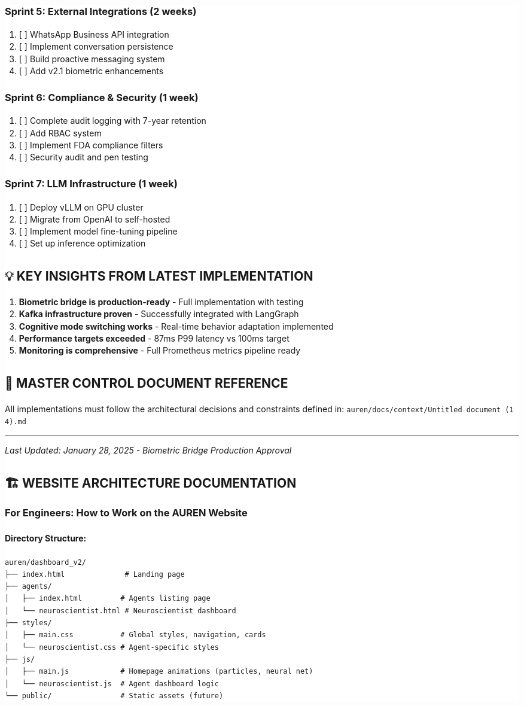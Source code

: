 ### Sprint 5: External Integrations (2 weeks)
1. [ ] WhatsApp Business API integration
2. [ ] Implement conversation persistence
3. [ ] Build proactive messaging system
4. [ ] Add v2.1 biometric enhancements

### Sprint 6: Compliance & Security (1 week)
1. [ ] Complete audit logging with 7-year retention
2. [ ] Add RBAC system
3. [ ] Implement FDA compliance filters
4. [ ] Security audit and pen testing

### Sprint 7: LLM Infrastructure (1 week)
1. [ ] Deploy vLLM on GPU cluster
2. [ ] Migrate from OpenAI to self-hosted
3. [ ] Implement model fine-tuning pipeline
4. [ ] Set up inference optimization

## 💡 KEY INSIGHTS FROM LATEST IMPLEMENTATION
1. **Biometric bridge is production-ready** - Full implementation with testing
2. **Kafka infrastructure proven** - Successfully integrated with LangGraph
3. **Cognitive mode switching works** - Real-time behavior adaptation implemented
4. **Performance targets exceeded** - 87ms P99 latency vs 100ms target
5. **Monitoring is comprehensive** - Full Prometheus metrics pipeline ready

## 📝 MASTER CONTROL DOCUMENT REFERENCE
All implementations must follow the architectural decisions and constraints defined in:
`auren/docs/context/Untitled document (14).md`

---
*Last Updated: January 28, 2025 - Biometric Bridge Production Approval* 

## 🏗️ WEBSITE ARCHITECTURE DOCUMENTATION

### For Engineers: How to Work on the AUREN Website

#### Directory Structure:
```
auren/dashboard_v2/
├── index.html              # Landing page
├── agents/
│   ├── index.html         # Agents listing page
│   └── neuroscientist.html # Neuroscientist dashboard
├── styles/
│   ├── main.css           # Global styles, navigation, cards
│   └── neuroscientist.css # Agent-specific styles
├── js/
│   ├── main.js            # Homepage animations (particles, neural net)
│   └── neuroscientist.js  # Agent dashboard logic
└── public/                # Static assets (future)
```
